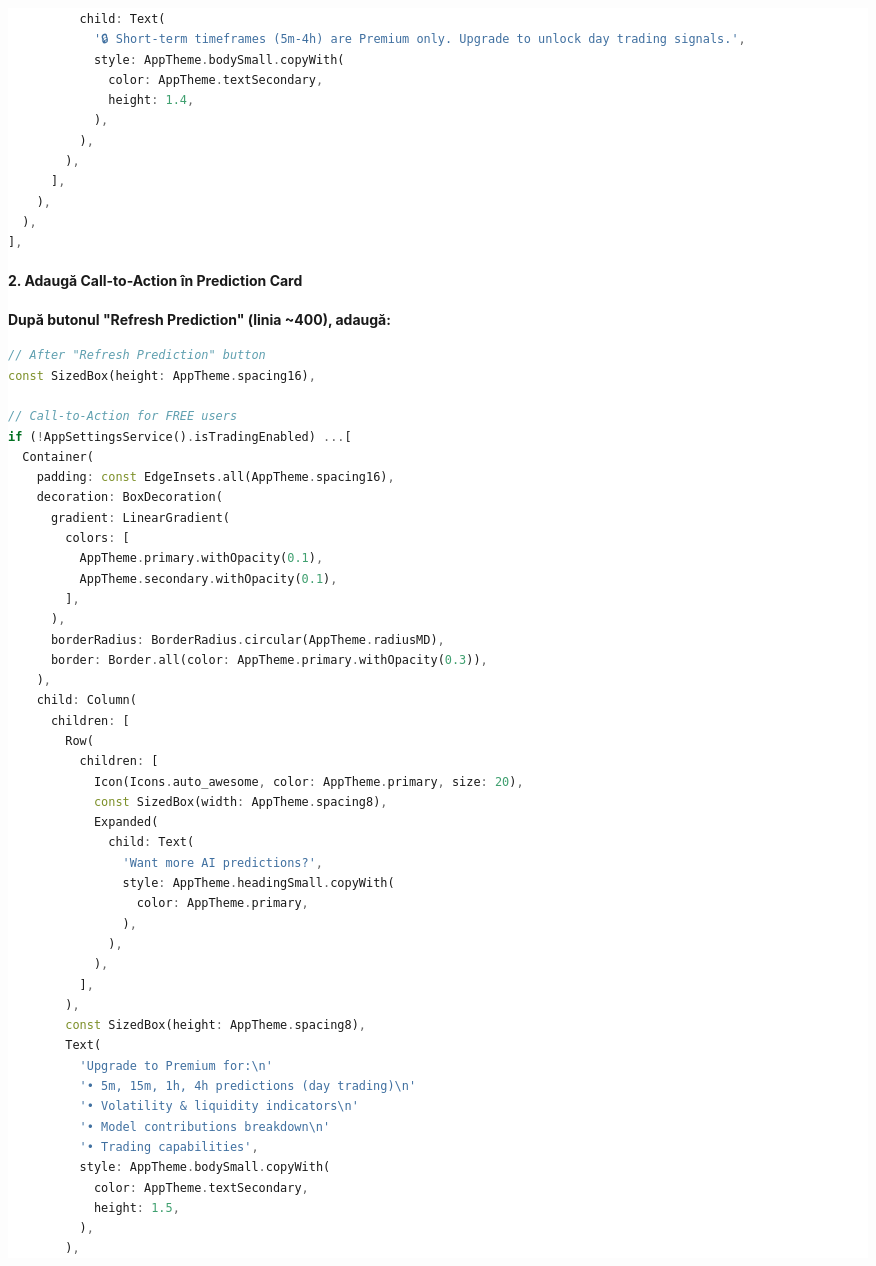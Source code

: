 ```dart
          child: Text(
            '🔒 Short-term timeframes (5m-4h) are Premium only. Upgrade to unlock day trading signals.',
            style: AppTheme.bodySmall.copyWith(
              color: AppTheme.textSecondary,
              height: 1.4,
            ),
          ),
        ),
      ],
    ),
  ),
],
```

#### 2. Adaugă Call-to-Action în Prediction Card

**După butonul "Refresh Prediction" (linia ~400), adaugă:**
```dart
// After "Refresh Prediction" button
const SizedBox(height: AppTheme.spacing16),

// Call-to-Action for FREE users
if (!AppSettingsService().isTradingEnabled) ...[
  Container(
    padding: const EdgeInsets.all(AppTheme.spacing16),
    decoration: BoxDecoration(
      gradient: LinearGradient(
        colors: [
          AppTheme.primary.withOpacity(0.1),
          AppTheme.secondary.withOpacity(0.1),
        ],
      ),
      borderRadius: BorderRadius.circular(AppTheme.radiusMD),
      border: Border.all(color: AppTheme.primary.withOpacity(0.3)),
    ),
    child: Column(
      children: [
        Row(
          children: [
            Icon(Icons.auto_awesome, color: AppTheme.primary, size: 20),
            const SizedBox(width: AppTheme.spacing8),
            Expanded(
              child: Text(
                'Want more AI predictions?',
                style: AppTheme.headingSmall.copyWith(
                  color: AppTheme.primary,
                ),
              ),
            ),
          ],
        ),
        const SizedBox(height: AppTheme.spacing8),
        Text(
          'Upgrade to Premium for:\n'
          '• 5m, 15m, 1h, 4h predictions (day trading)\n'
          '• Volatility & liquidity indicators\n'
          '• Model contributions breakdown\n'
          '• Trading capabilities',
          style: AppTheme.bodySmall.copyWith(
            color: AppTheme.textSecondary,
            height: 1.5,
          ),
        ),
```